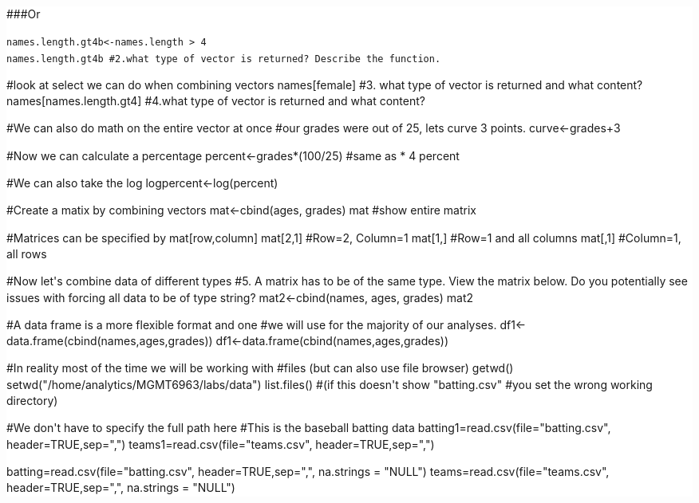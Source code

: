 ###Or
```{r}
names.length.gt4b<-names.length > 4
names.length.gt4b #2.what type of vector is returned? Describe the function.
```

#look at select we can do when combining vectors
names[female] #3. what type of vector is returned and what content?
names[names.length.gt4] #4.what type of vector is returned and what content?

#We can also do math on the entire vector at once
#our grades were out of 25, lets curve 3 points.
curve<-grades+3

#Now we can calculate a percentage
percent<-grades*(100/25)  #same as * 4
percent

#We can also take the log
logpercent<-log(percent)

#Create a matix by combining vectors 
mat<-cbind(ages, grades)
mat #show entire matrix

#Matrices can be specified by mat[row,column]
mat[2,1] #Row=2, Column=1
mat[1,]  #Row=1 and all columns 
mat[,1]  #Column=1, all rows

#Now let's combine data of different types
#5. A matrix has to be of the same type.  View the matrix below. Do you potentially see issues with forcing all data to be of type string?
mat2<-cbind(names, ages, grades)
mat2

#A data frame is a more flexible format and one
#we will use for the majority of our analyses.
df1<-data.frame(cbind(names,ages,grades))
df1<-data.frame(cbind(names,ages,grades))


#In reality most of the time we will be working with 
#files (but can also use file browser)
getwd()
setwd("/home/analytics/MGMT6963/labs/data")
list.files()
#(if this doesn't show "batting.csv" 
#you set the wrong working directory)

#We don't have to specify the full path here
#This is the baseball batting data
batting1=read.csv(file="batting.csv", header=TRUE,sep=",")
teams1=read.csv(file="teams.csv", header=TRUE,sep=",")

batting=read.csv(file="batting.csv", header=TRUE,sep=",", na.strings = "NULL")
teams=read.csv(file="teams.csv", header=TRUE,sep=",", na.strings = "NULL")
